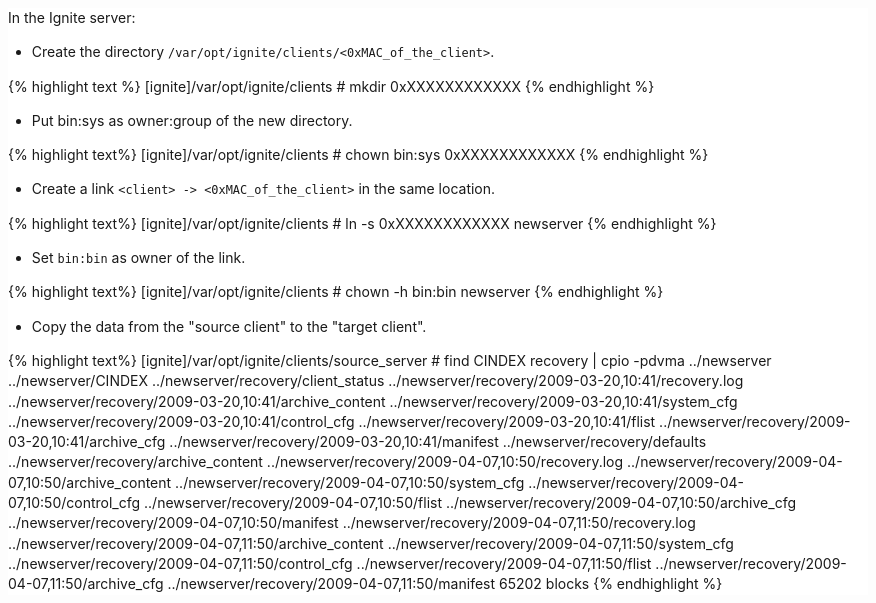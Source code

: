 In the Ignite server:

-   Create the directory `/var/opt/ignite/clients/<0xMAC_of_the_client>`.

{% highlight text %}
[ignite]/var/opt/ignite/clients # mkdir 0xXXXXXXXXXXXX
{% endhighlight %}

-   Put bin:sys as owner:group of the new directory.

{% highlight text%}
[ignite]/var/opt/ignite/clients # chown bin:sys 0xXXXXXXXXXXXX
{% endhighlight %}

-   Create a link `<client> -> <0xMAC_of_the_client>` in the same location.

{% highlight text%}
[ignite]/var/opt/ignite/clients # ln -s 0xXXXXXXXXXXXX newserver
{% endhighlight %}

-   Set `bin:bin` as owner of the link.

{% highlight text%}
[ignite]/var/opt/ignite/clients # chown -h bin:bin newserver
{% endhighlight %}

-   Copy the data from the "source client" to the "target client".

{% highlight text%}
[ignite]/var/opt/ignite/clients/source_server # find CINDEX recovery | cpio -pdvma ../newserver
../newserver/CINDEX
../newserver/recovery/client_status
../newserver/recovery/2009-03-20,10:41/recovery.log
../newserver/recovery/2009-03-20,10:41/archive_content
../newserver/recovery/2009-03-20,10:41/system_cfg
../newserver/recovery/2009-03-20,10:41/control_cfg
../newserver/recovery/2009-03-20,10:41/flist
../newserver/recovery/2009-03-20,10:41/archive_cfg
../newserver/recovery/2009-03-20,10:41/manifest
../newserver/recovery/defaults
../newserver/recovery/archive_content
../newserver/recovery/2009-04-07,10:50/recovery.log
../newserver/recovery/2009-04-07,10:50/archive_content
../newserver/recovery/2009-04-07,10:50/system_cfg
../newserver/recovery/2009-04-07,10:50/control_cfg
../newserver/recovery/2009-04-07,10:50/flist
../newserver/recovery/2009-04-07,10:50/archive_cfg
../newserver/recovery/2009-04-07,10:50/manifest
../newserver/recovery/2009-04-07,11:50/recovery.log
../newserver/recovery/2009-04-07,11:50/archive_content
../newserver/recovery/2009-04-07,11:50/system_cfg
../newserver/recovery/2009-04-07,11:50/control_cfg
../newserver/recovery/2009-04-07,11:50/flist
../newserver/recovery/2009-04-07,11:50/archive_cfg
../newserver/recovery/2009-04-07,11:50/manifest
65202 blocks
{% endhighlight %}
